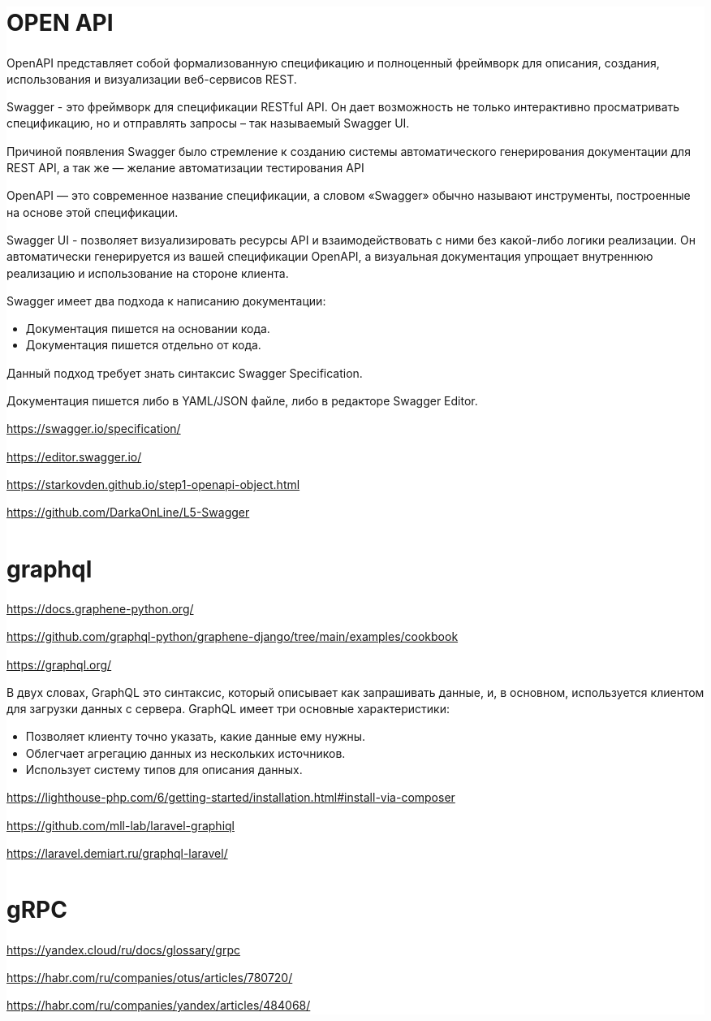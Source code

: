 # OPEN API


OpenAPI представляет собой формализованную спецификацию и полноценный фреймворк для описания, создания, использования и визуализации веб-сервисов REST.

Swagger - это фреймворк для спецификации RESTful API. Он дает возможность не только интерактивно просматривать спецификацию, но и отправлять запросы – так называемый Swagger UI.

Причиной появления Swagger было стремление к созданию системы автоматического генерирования документации для REST API, а так же — желание автоматизации тестирования API

OpenAPI — это современное название спецификации, а словом «Swagger» обычно называют инструменты, построенные на основе этой спецификации.

Swagger UI - позволяет визуализировать ресурсы API и взаимодействовать с ними без какой-либо логики реализации. Он автоматически генерируется из вашей спецификации OpenAPI, а визуальная документация упрощает внутреннюю реализацию и использование на стороне клиента.


Swagger имеет два подхода к написанию документации:

- Документация пишется на основании кода.
- Документация пишется отдельно от кода.

Данный подход требует знать синтаксис Swagger Specification.

Документация пишется либо в YAML/JSON файле, либо в редакторе Swagger Editor.

https://swagger.io/specification/

https://editor.swagger.io/

https://starkovden.github.io/step1-openapi-object.html

https://github.com/DarkaOnLine/L5-Swagger


# graphql

https://docs.graphene-python.org/

https://github.com/graphql-python/graphene-django/tree/main/examples/cookbook

https://graphql.org/

В двух словах, GraphQL это синтаксис, который описывает как запрашивать данные, и, в основном, используется клиентом для загрузки данных с сервера. GraphQL имеет три основные характеристики:

- Позволяет клиенту точно указать, какие данные ему нужны.
- Облегчает агрегацию данных из нескольких источников.
- Использует систему типов для описания данных.

https://lighthouse-php.com/6/getting-started/installation.html#install-via-composer

https://github.com/mll-lab/laravel-graphiql

https://laravel.demiart.ru/graphql-laravel/

# gRPC

https://yandex.cloud/ru/docs/glossary/grpc

https://habr.com/ru/companies/otus/articles/780720/

https://habr.com/ru/companies/yandex/articles/484068/

